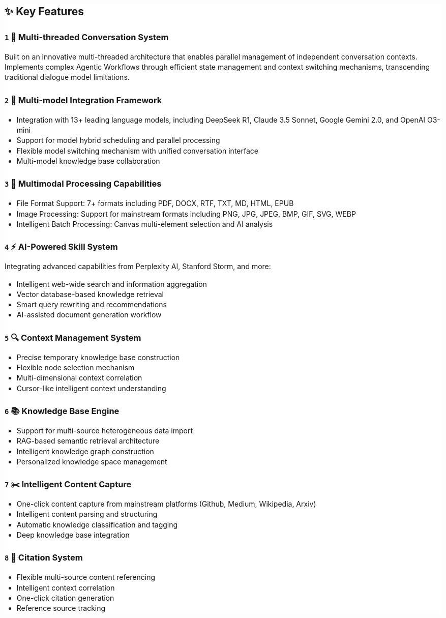 ## ✨ Key Features

### `1` 🧵 Multi-threaded Conversation System
Built on an innovative multi-threaded architecture that enables parallel management of independent conversation contexts. Implements complex Agentic Workflows through efficient state management and context switching mechanisms, transcending traditional dialogue model limitations.

### `2` 🤖 Multi-model Integration Framework
- Integration with 13+ leading language models, including DeepSeek R1, Claude 3.5 Sonnet, Google Gemini 2.0, and OpenAI O3-mini
- Support for model hybrid scheduling and parallel processing
- Flexible model switching mechanism with unified conversation interface
- Multi-model knowledge base collaboration

### `3` 🎨 Multimodal Processing Capabilities
- File Format Support: 7+ formats including PDF, DOCX, RTF, TXT, MD, HTML, EPUB
- Image Processing: Support for mainstream formats including PNG, JPG, JPEG, BMP, GIF, SVG, WEBP
- Intelligent Batch Processing: Canvas multi-element selection and AI analysis

### `4` ⚡️ AI-Powered Skill System
Integrating advanced capabilities from Perplexity AI, Stanford Storm, and more:
- Intelligent web-wide search and information aggregation
- Vector database-based knowledge retrieval
- Smart query rewriting and recommendations
- AI-assisted document generation workflow

### `5` 🔍 Context Management System
- Precise temporary knowledge base construction
- Flexible node selection mechanism
- Multi-dimensional context correlation
- Cursor-like intelligent context understanding

### `6` 📚 Knowledge Base Engine
- Support for multi-source heterogeneous data import
- RAG-based semantic retrieval architecture
- Intelligent knowledge graph construction
- Personalized knowledge space management

### `7` ✂️ Intelligent Content Capture
- One-click content capture from mainstream platforms (Github, Medium, Wikipedia, Arxiv)
- Intelligent content parsing and structuring
- Automatic knowledge classification and tagging
- Deep knowledge base integration

### `8` 📌 Citation System
- Flexible multi-source content referencing
- Intelligent context correlation
- One-click citation generation
- Reference source tracking
